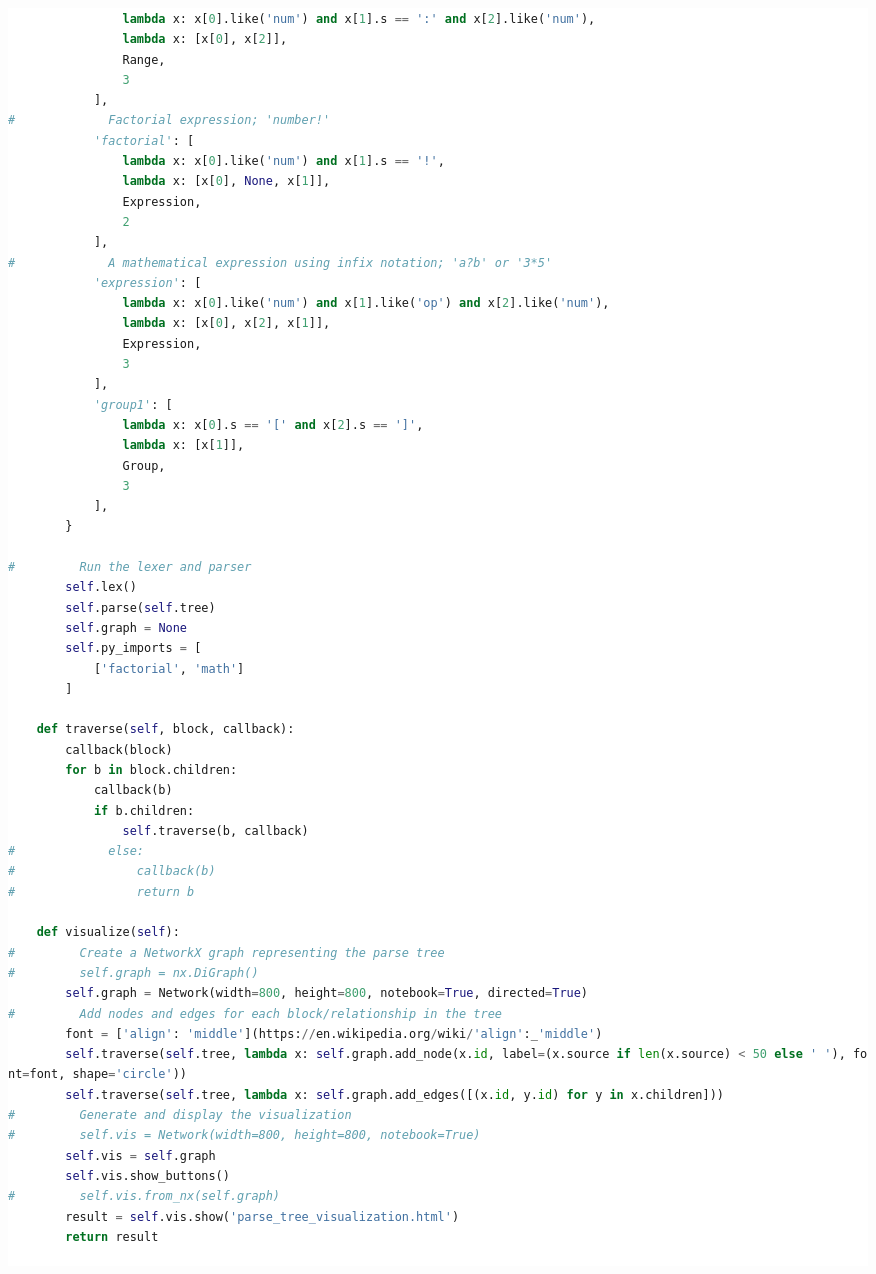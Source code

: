 ```python
                lambda x: x[0].like('num') and x[1].s == ':' and x[2].like('num'),
                lambda x: [x[0], x[2]],
                Range,
                3
            ],
#             Factorial expression; 'number!'
            'factorial': [
                lambda x: x[0].like('num') and x[1].s == '!',
                lambda x: [x[0], None, x[1]],
                Expression,
                2
            ],
#             A mathematical expression using infix notation; 'a?b' or '3*5'
            'expression': [
                lambda x: x[0].like('num') and x[1].like('op') and x[2].like('num'),
                lambda x: [x[0], x[2], x[1]],
                Expression,
                3
            ],
            'group1': [
                lambda x: x[0].s == '[' and x[2].s == ']',
                lambda x: [x[1]],
                Group,
                3
            ],
        }
        
#         Run the lexer and parser
        self.lex()
        self.parse(self.tree)
        self.graph = None
        self.py_imports = [
            ['factorial', 'math']
        ]
    
    def traverse(self, block, callback):
        callback(block)
        for b in block.children:
            callback(b)
            if b.children:
                self.traverse(b, callback)
#             else:
#                 callback(b)
#                 return b
    
    def visualize(self):
#         Create a NetworkX graph representing the parse tree
#         self.graph = nx.DiGraph()
        self.graph = Network(width=800, height=800, notebook=True, directed=True)
#         Add nodes and edges for each block/relationship in the tree
        font = ['align': 'middle'](https://en.wikipedia.org/wiki/'align':_'middle')
        self.traverse(self.tree, lambda x: self.graph.add_node(x.id, label=(x.source if len(x.source) < 50 else ' '), font=font, shape='circle'))
        self.traverse(self.tree, lambda x: self.graph.add_edges([(x.id, y.id) for y in x.children]))
#         Generate and display the visualization
#         self.vis = Network(width=800, height=800, notebook=True)
        self.vis = self.graph
        self.vis.show_buttons()
#         self.vis.from_nx(self.graph)
        result = self.vis.show('parse_tree_visualization.html')
        return result
    
```